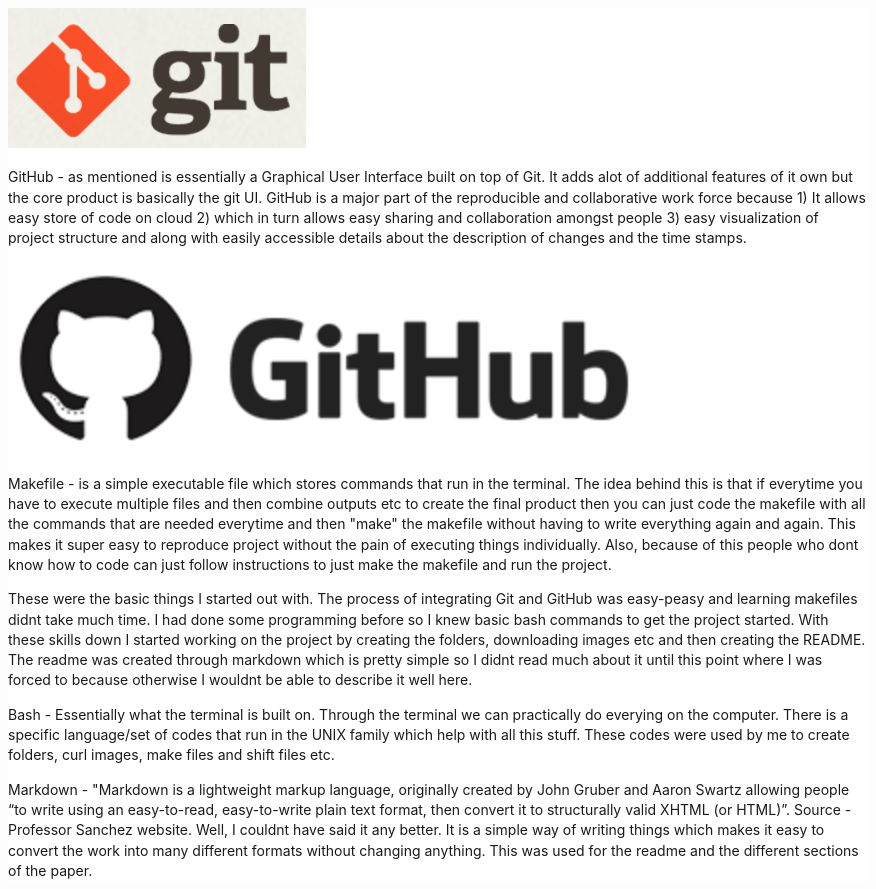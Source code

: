 ![](./../images/git-logo.png "Git Logo")

GitHub - as mentioned is essentially a Graphical User Interface built on top of Git. It adds alot of additional features of it own but the core product is basically the git UI. GitHub is a major part of the reproducible and collaborative work force because 1) It allows easy store of code on cloud 2) which in turn allows easy sharing and collaboration amongst people 3) easy visualization of project structure and along with easily accessible details about the description of changes and the time stamps. 

![](./../images/github-logo.png "GitHub Logo")

Makefile - is a simple executable file which stores commands that run in the terminal. The idea behind this is that if everytime you have to execute multiple files and then combine outputs etc to create the final product then you can just code the makefile with all the commands that are needed everytime and then "make" the makefile without having to write everything again and again. This makes it super easy to reproduce project without the pain of executing things individually. Also, because of this people who dont know how to code can just follow instructions to just make the makefile and run the project. 

These were the basic things I started out with. The process of integrating Git and GitHub was easy-peasy and learning makefiles didnt take much time. I had done some programming before so I knew basic bash commands to get the project started. With these skills down I started working on the project by creating the folders, downloading images etc and then creating the README. The readme was created through markdown which is pretty simple so I didnt read much about it until this point where I was forced to because otherwise I wouldnt be able to describe it well here. 

Bash - Essentially what the terminal is built on. Through the terminal we can practically do everying on the computer. There is a specific language/set of codes that run in the UNIX family which help with all this stuff. These codes were used by me to create folders, curl images, make files and shift files etc.

Markdown - "Markdown is a lightweight markup language, originally created by John Gruber and Aaron Swartz allowing people “to write using an easy-to-read, easy-to-write plain text format, then convert it to structurally valid XHTML (or HTML)”. Source - Professor Sanchez website. Well, I couldnt have said it any better. It is a simple way of writing things which makes it easy to convert the work into many different formats without changing anything. This was used for the readme and the different sections of the paper. 
